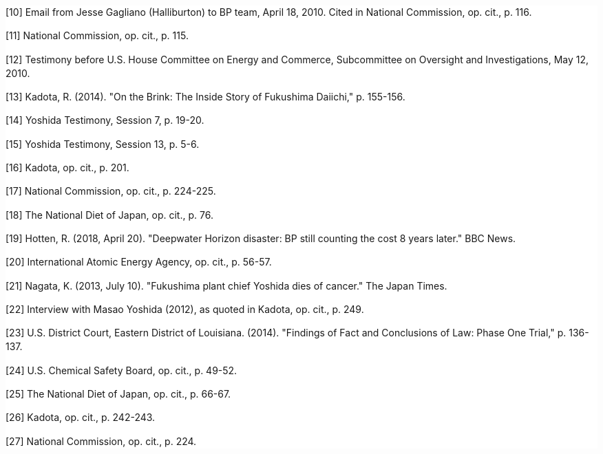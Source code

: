 [10] Email from Jesse Gagliano (Halliburton) to BP team, April 18, 2010. Cited in National Commission, op. cit., p. 116.

[11] National Commission, op. cit., p. 115.

[12] Testimony before U.S. House Committee on Energy and Commerce, Subcommittee on Oversight and Investigations, May 12, 2010.

[13] Kadota, R. (2014). "On the Brink: The Inside Story of Fukushima Daiichi," p. 155-156.

[14] Yoshida Testimony, Session 7, p. 19-20.

[15] Yoshida Testimony, Session 13, p. 5-6.

[16] Kadota, op. cit., p. 201.

[17] National Commission, op. cit., p. 224-225.

[18] The National Diet of Japan, op. cit., p. 76.

[19] Hotten, R. (2018, April 20). "Deepwater Horizon disaster: BP still counting the cost 8 years later." BBC News.

[20] International Atomic Energy Agency, op. cit., p. 56-57.

[21] Nagata, K. (2013, July 10). "Fukushima plant chief Yoshida dies of cancer." The Japan Times.

[22] Interview with Masao Yoshida (2012), as quoted in Kadota, op. cit., p. 249.

[23] U.S. District Court, Eastern District of Louisiana. (2014). "Findings of Fact and Conclusions of Law: Phase One Trial," p. 136-137.

[24] U.S. Chemical Safety Board, op. cit., p. 49-52.

[25] The National Diet of Japan, op. cit., p. 66-67.

[26] Kadota, op. cit., p. 242-243.

[27] National Commission, op. cit., p. 224.